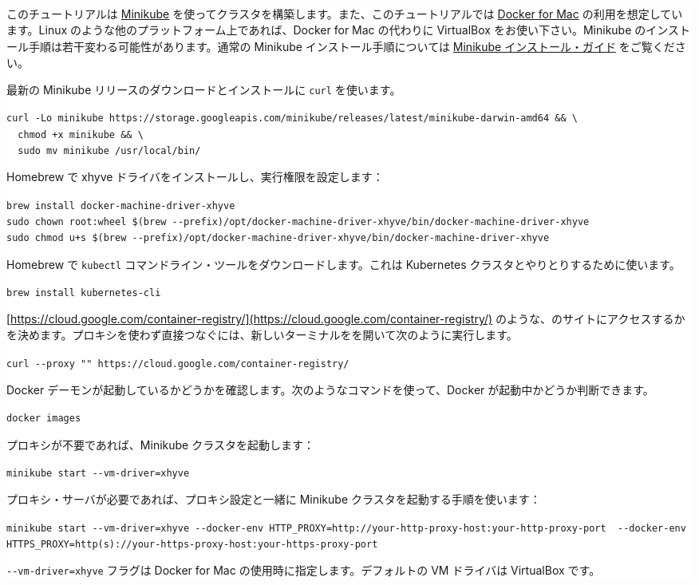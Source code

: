 
このチュートリアルは [Minikube](https://github.com/kubernetes/minikube) を使ってクラスタを構築します。また、このチュートリアルでは [Docker for Mac](https://docs.docker.com/engine/installation/mac/) の利用を想定しています。Linux のような他のプラットフォーム上であれば、Docker for Mac の代わりに VirtualBox をお使い下さい。Minikube のインストール手順は若干変わる可能性があります。通常の Minikube インストール手順については [Minikube インストール・ガイド](/docs/getting-started-guides/minikube/) をご覧ください。


最新の Minikube リリースのダウンロードとインストールに `curl` を使います。

```shell
curl -Lo minikube https://storage.googleapis.com/minikube/releases/latest/minikube-darwin-amd64 && \
  chmod +x minikube && \
  sudo mv minikube /usr/local/bin/
```


Homebrew で xhyve ドライバをインストールし、実行権限を設定します：

```shell
brew install docker-machine-driver-xhyve
sudo chown root:wheel $(brew --prefix)/opt/docker-machine-driver-xhyve/bin/docker-machine-driver-xhyve
sudo chmod u+s $(brew --prefix)/opt/docker-machine-driver-xhyve/bin/docker-machine-driver-xhyve
```


Homebrew で `kubectl` コマンドライン・ツールをダウンロードします。これは Kubernetes クラスタとやりとりするために使います。

```shell
brew install kubernetes-cli
```


 [https://cloud.google.com/container-registry/](https://cloud.google.com/container-registry/) のような、のサイトにアクセスするかを決めます。プロキシを使わず直接つなぐには、新しいターミナルをを開いて次のように実行します。

```shell
curl --proxy "" https://cloud.google.com/container-registry/
```


Docker デーモンが起動しているかどうかを確認します。次のようなコマンドを使って、Docker が起動中かどうか判断できます。

```shell
docker images
```


プロキシが不要であれば、Minikube クラスタを起動します：

```shell
minikube start --vm-driver=xhyve
```


プロキシ・サーバが必要であれば、プロキシ設定と一緒に Minikube クラスタを起動する手順を使います：

```shell
minikube start --vm-driver=xhyve --docker-env HTTP_PROXY=http://your-http-proxy-host:your-http-proxy-port  --docker-env HTTPS_PROXY=http(s)://your-https-proxy-host:your-https-proxy-port
```


`--vm-driver=xhyve` フラグは Docker for Mac の使用時に指定します。デフォルトの VM ドライバは VirtualBox です。
